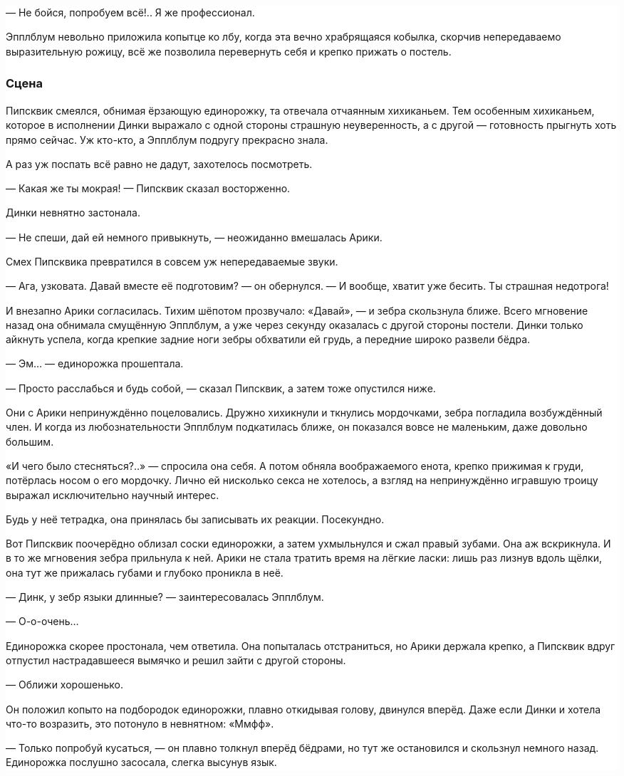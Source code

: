 — Не бойся, попробуем всё!.. Я же профессионал.

Эпплблум невольно приложила копытце ко лбу, когда эта вечно храбрящаяся кобылка, скорчив непередаваемо выразительную рожицу, всё же позволила перевернуть себя и крепко прижать о постель.

### Сцена

Пипсквик смеялся, обнимая ёрзающую единорожку, та отвечала отчаянным хихиканьем. Тем особенным хихиканьем, которое в исполнении Динки выражало с одной стороны страшную неуверенность, а с другой — готовность прыгнуть хоть прямо сейчас. Уж кто-кто, а Эпплблум подругу прекрасно знала.

А раз уж поспать всё равно не дадут, захотелось посмотреть.

— Какая же ты мокрая! — Пипсквик сказал восторженно.

Динки невнятно застонала.

— Не спеши, дай ей немного привыкнуть, — неожиданно вмешалась Арики.

Смех Пипсквика превратился в совсем уж непередаваемые звуки.

— Ага, узковата. Давай вместе её подготовим? — он обернулся. — И вообще, хватит уже бесить. Ты страшная недотрога!

И внезапно Арики согласилась. Тихим шёпотом прозвучало: «Давай», — и зебра скользнула ближе. Всего мгновение назад она обнимала смущённую Эпплблум, а уже через секунду оказалась с другой стороны постели. Динки только айкнуть успела, когда крепкие задние ноги зебры обхватили ей грудь, а передние широко развели бёдра.

— Эм… — единорожка прошептала.

— Просто расслабься и будь собой, — сказал Пипсквик, а затем тоже опустился ниже.

Они с Арики непринуждённо поцеловались. Дружно хихикнули и ткнулись мордочками, зебра погладила возбуждённый член. И когда из любознательности Эпплблум подкатилась ближе, он показался вовсе не маленьким, даже довольно большим.

«И чего было стесняться?..» — спросила она себя. А потом обняла воображаемого енота, крепко прижимая к груди, потёрлась носом о его мордочку. Лично ей нисколько секса не хотелось, а взгляд на непринуждённо игравшую троицу выражал исключительно научный интерес.

Будь у неё тетрадка, она принялась бы записывать их реакции. Посекундно.

Вот Пипсквик поочерёдно облизал соски единорожки, а затем ухмыльнулся и сжал правый зубами. Она аж вскрикнула. И в то же мгновения зебра прильнула к ней. Арики не стала тратить время на лёгкие ласки: лишь раз лизнув вдоль щёлки, она тут же прижалась губами и глубоко проникла в неё.

— Динк, у зебр языки длинные? — заинтересовалась Эпплблум.

— О-о-очень…

Единорожка скорее простонала, чем ответила. Она попыталась отстраниться, но Арики держала крепко, а Пипсквик вдруг отпустил настрадавшееся вымячко и решил зайти с другой стороны.

— Оближи хорошенько.

Он положил копыто на подбородок единорожки, плавно откидывая голову, двинулся вперёд. Даже если Динки и хотела что-то возразить, это потонуло в невнятном: «Ммфф».

— Только попробуй кусаться, — он плавно толкнул вперёд бёдрами, но тут же остановился и скользнул немного назад. Единорожка послушно засосала, слегка высунув язык.
